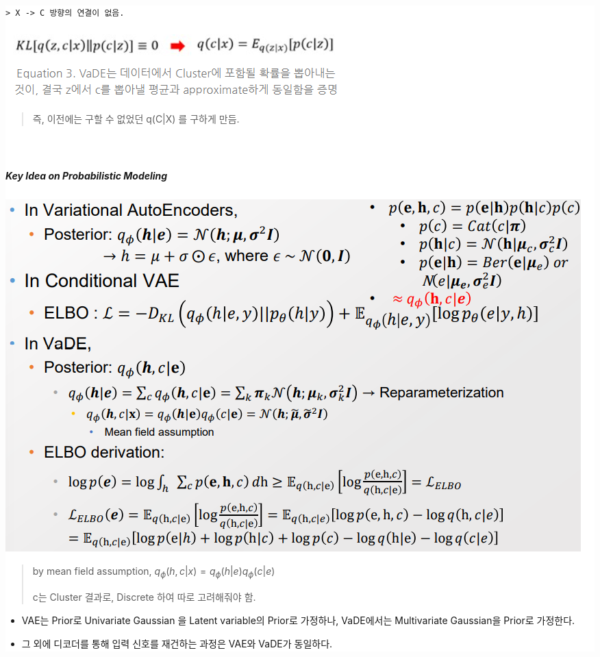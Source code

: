     > X -> C 방향의 연결이 없음. 
  
  ![](./picture/7-2.png)
  
  > 즉, 이전에는 구할 수 없었던 q(C|X) 를 구하게 만듬.  

##### <br>

##### Key Idea on Probabilistic Modeling

![](./picture/6-15.png)

> by mean field assumption, $q_\phi(h,c|x) = q_\phi(h|e) q_\phi(c|e)$
> 
> c는 Cluster 결과로, Discrete 하여 따로 고려해줘야 함. 

- VAE는 Prior로 Univariate Gaussian 을 Latent variable의 Prior로 가정하나, VaDE에서는 Multivariate Gaussian을 Prior로 가정한다. 

- 그 외에 디코더를 통해 입력 신호를 재건하는 과정은 VAE와 VaDE가 동일하다. 


